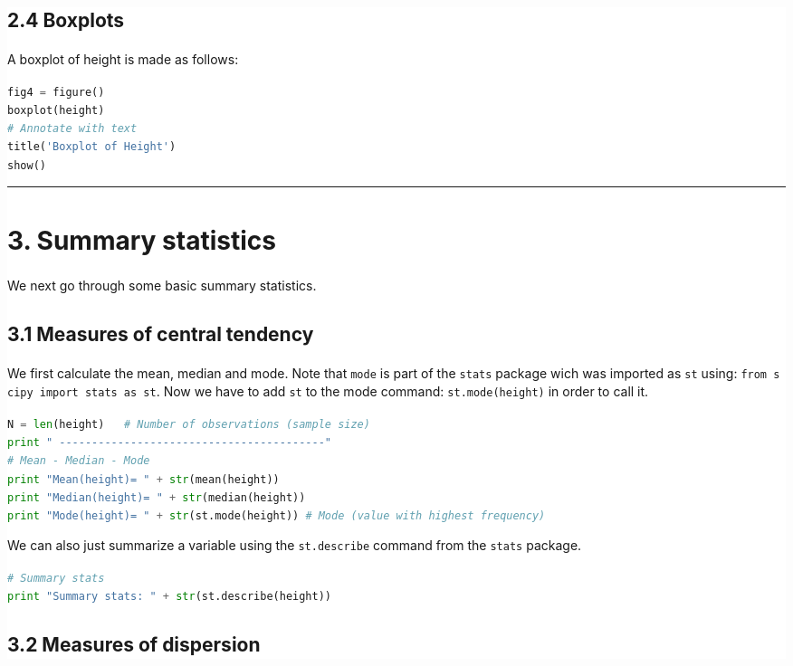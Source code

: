 
## 2.4 Boxplots
A boxplot of height is made as follows:

```python
fig4 = figure()
boxplot(height)
# Annotate with text
title('Boxplot of Height')
show()
```
```

```

-----------------------------------------------------------
# 3. Summary statistics

We next go through some basic summary statistics.

## 3.1 Measures of central tendency

We first calculate the mean, median and mode. Note that ```mode``` is part of the ```stats``` package wich was imported as ```st``` using: ```from scipy import stats as st```. Now we have to add ```st``` to the mode command: ```st.mode(height)``` in order to call it.

```python
N = len(height)   # Number of observations (sample size)
print " -----------------------------------------"  
# Mean - Median - Mode
print "Mean(height)= " + str(mean(height))
print "Median(height)= " + str(median(height))
print "Mode(height)= " + str(st.mode(height)) # Mode (value with highest frequency)

```
```

```


We can also just summarize a variable using the ```st.describe``` command from the ```stats``` package.

```python
# Summary stats
print "Summary stats: " + str(st.describe(height))
```
```

```


## 3.2 Measures of dispersion
